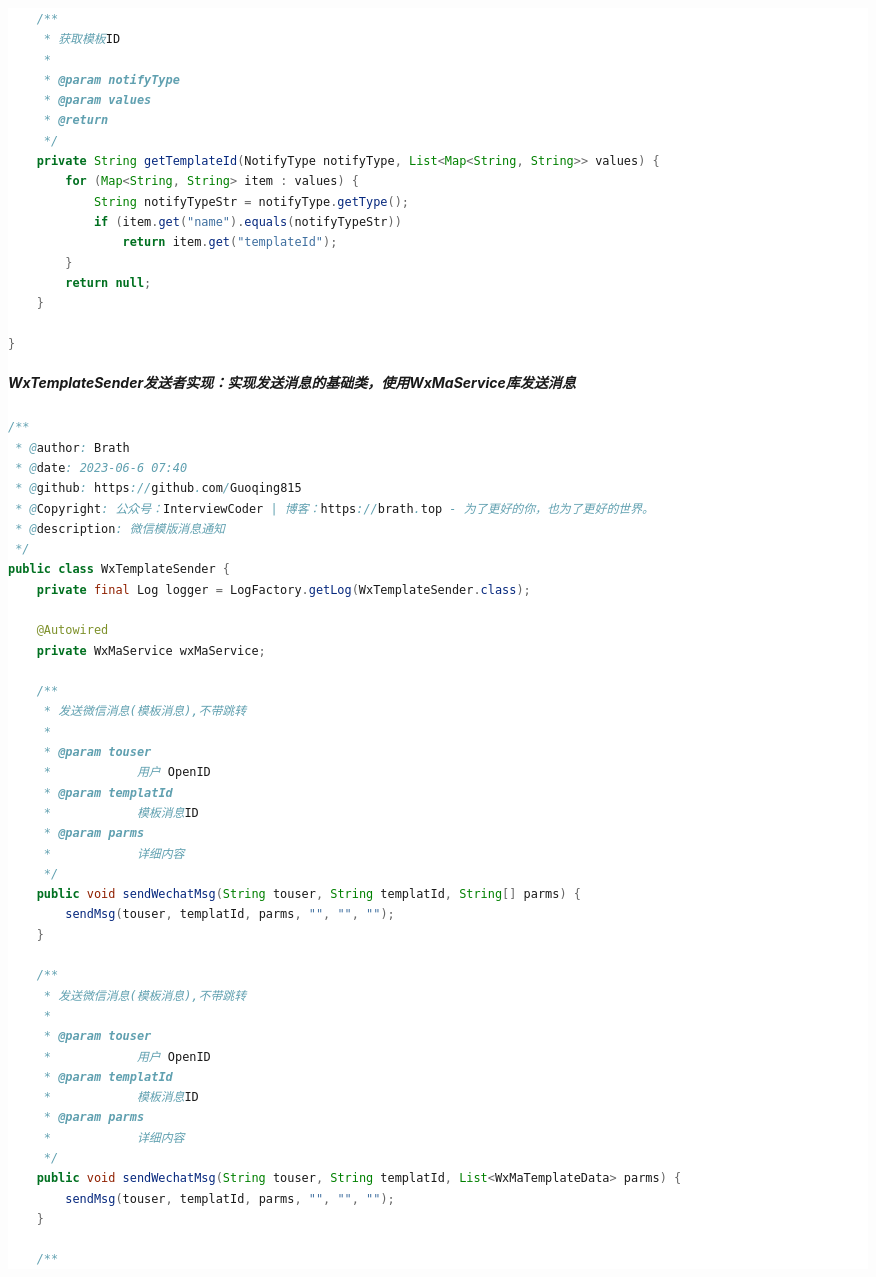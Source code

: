 ```java
    /**
     * 获取模板ID
     *
     * @param notifyType
     * @param values
     * @return
     */
    private String getTemplateId(NotifyType notifyType, List<Map<String, String>> values) {
        for (Map<String, String> item : values) {
            String notifyTypeStr = notifyType.getType();
            if (item.get("name").equals(notifyTypeStr))
                return item.get("templateId");
        }
        return null;
    }

}
```

##### WxTemplateSender发送者实现：实现发送消息的基础类，使用WxMaService库发送消息

```java
/**
 * @author: Brath
 * @date: 2023-06-6 07:40
 * @github: https://github.com/Guoqing815
 * @Copyright: 公众号：InterviewCoder | 博客：https://brath.top - 为了更好的你，也为了更好的世界。
 * @description: 微信模版消息通知
 */
public class WxTemplateSender {
    private final Log logger = LogFactory.getLog(WxTemplateSender.class);

    @Autowired
    private WxMaService wxMaService;

    /**
     * 发送微信消息(模板消息),不带跳转
     *
     * @param touser
     *            用户 OpenID
     * @param templatId
     *            模板消息ID
     * @param parms
     *            详细内容
     */
    public void sendWechatMsg(String touser, String templatId, String[] parms) {
        sendMsg(touser, templatId, parms, "", "", "");
    }

    /**
     * 发送微信消息(模板消息),不带跳转
     *
     * @param touser
     *            用户 OpenID
     * @param templatId
     *            模板消息ID
     * @param parms
     *            详细内容
     */
    public void sendWechatMsg(String touser, String templatId, List<WxMaTemplateData> parms) {
        sendMsg(touser, templatId, parms, "", "", "");
    }

    /**
```